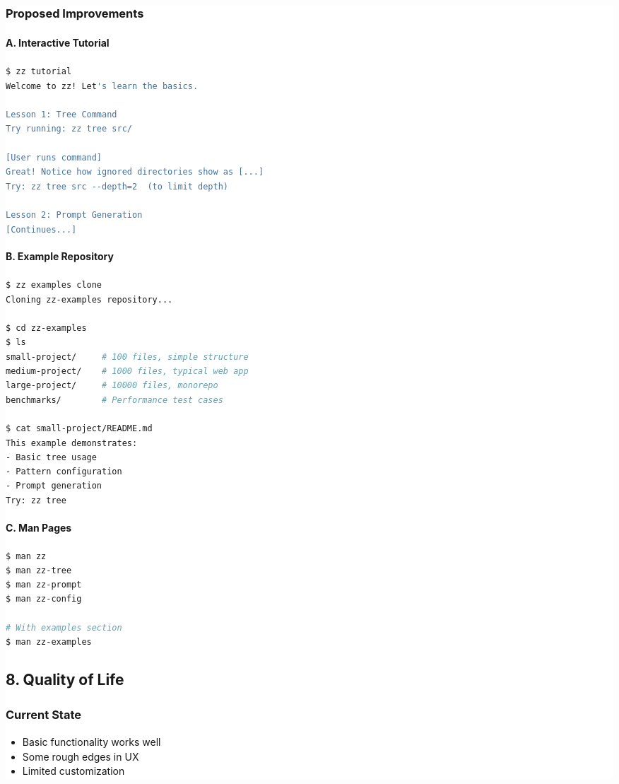 ### Proposed Improvements

#### A. Interactive Tutorial
```bash
$ zz tutorial
Welcome to zz! Let's learn the basics.

Lesson 1: Tree Command
Try running: zz tree src/

[User runs command]
Great! Notice how ignored directories show as [...]
Try: zz tree src --depth=2  (to limit depth)

Lesson 2: Prompt Generation
[Continues...]
```

#### B. Example Repository
```bash
$ zz examples clone
Cloning zz-examples repository...

$ cd zz-examples
$ ls
small-project/     # 100 files, simple structure
medium-project/    # 1000 files, typical web app
large-project/     # 10000 files, monorepo
benchmarks/        # Performance test cases

$ cat small-project/README.md
This example demonstrates:
- Basic tree usage
- Pattern configuration
- Prompt generation
Try: zz tree
```

#### C. Man Pages
```bash
$ man zz
$ man zz-tree
$ man zz-prompt
$ man zz-config

# With examples section
$ man zz-examples
```

## 8. Quality of Life

### Current State
- Basic functionality works well
- Some rough edges in UX
- Limited customization
